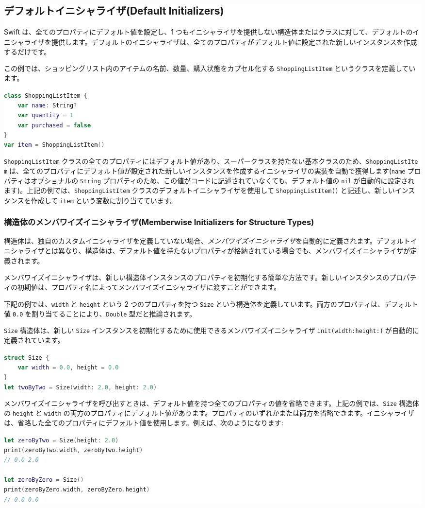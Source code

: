 ## <a id="default-initializers">デフォルトイニシャライザ\(Default Initializers\)</a>

Swift は、全てのプロパティにデフォルト値を設定し、1 つもイニシャライザを提供しない構造体またはクラスに対して、デフォルトのイニシャライザを提供します。デフォルトのイニシャライザは、全てのプロパティがデフォルト値に設定された新しいインスタンスを作成するだけです。

この例では、ショッピングリスト内のアイテムの名前、数量、購入状態をカプセル化する `ShoppingListItem` というクラスを定義しています。

```swift
class ShoppingListItem {
    var name: String?
    var quantity = 1
    var purchased = false
}
var item = ShoppingListItem()
```

`ShoppingListItem` クラスの全てのプロパティにはデフォルト値があり、スーパークラスを持たない基本クラスのため、`ShoppingListItem` は、全てのプロパティにデフォルト値が設定された新しいインスタンスを作成するイニシャライザの実装を自動で獲得します\(`name` プロパティはオプショナルの `String` プロパティのため、この値がコードに記述されていなくても、デフォルト値の `nil` が自動的に設定されます\)。上記の例では、`ShoppingListItem` クラスのデフォルトイニシャライザを使用して `ShoppingListItem()` と記述し、新しいインスタンスを作成して `item` という変数に割り当てています。

### <a id="initialization-memberwise-initializers-for-structure-types">構造体のメンバワイズイニシャライザ\(Memberwise Initializers for Structure Types\)</a>

構造体は、独自のカスタムイニシャライザを定義していない場合、*メンバワイズイニシャライザ*を自動的に定義されます。デフォルトイニシャライザとは異なり、構造体は、デフォルト値を持たないプロパティが格納されている場合でも、メンバワイズイニシャライザが定義されます。

メンバワイズイニシャライザは、新しい構造体インスタンスのプロパティを初期化する簡単な方法です。新しいインスタンスのプロパティの初期値は、プロパティ名によってメンバワイズイニシャライザに渡すことができます。

下記の例では、`width` と `height` という 2 つのプロパティを持つ `Size` という構造体を定義しています。両方のプロパティは、デフォルト値 `0.0` を割り当てることにより、`Double` 型だと推論されます。

`Size` 構造体は、新しい `Size` インスタンスを初期化するために使用できるメンバワイズイニシャライザ `init(width:height:)` が自動的に定義されています。

```swift
struct Size {
    var width = 0.0, height = 0.0
}
let twoByTwo = Size(width: 2.0, height: 2.0)
```

メンバワイズイニシャライザを呼び出すときは、デフォルト値を持つ全てのプロパティの値を省略できます。上記の例では、`Size` 構造体の `height` と `width` の両方のプロパティにデフォルト値があります。プロパティのいずれかまたは両方を省略できます。イニシャライザは、省略した全てのプロパティにデフォルト値を使用します。例えば、次のようになります:

```swift
let zeroByTwo = Size(height: 2.0)
print(zeroByTwo.width, zeroByTwo.height)
// 0.0 2.0

let zeroByZero = Size()
print(zeroByZero.width, zeroByZero.height)
// 0.0 0.0
```
